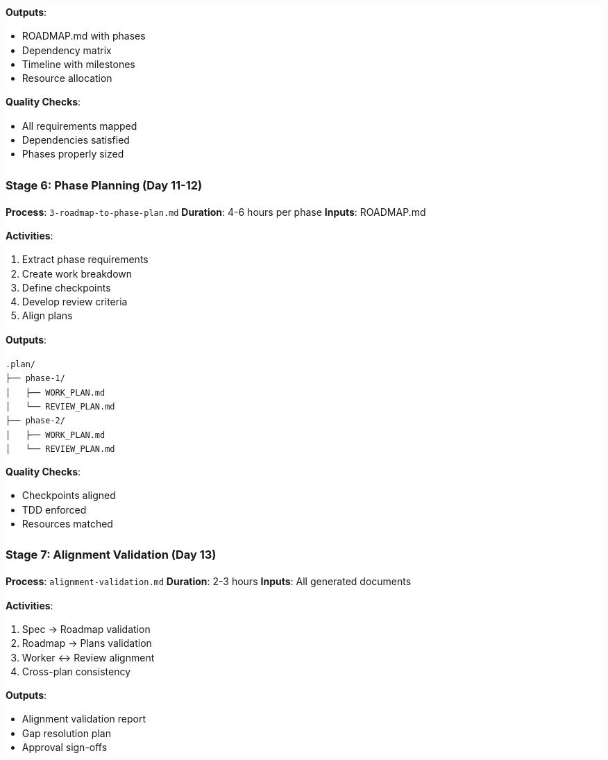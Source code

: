 **Outputs**:
- ROADMAP.md with phases
- Dependency matrix
- Timeline with milestones
- Resource allocation

**Quality Checks**:
- All requirements mapped
- Dependencies satisfied
- Phases properly sized

### Stage 6: Phase Planning (Day 11-12)

**Process**: `3-roadmap-to-phase-plan.md`
**Duration**: 4-6 hours per phase
**Inputs**: ROADMAP.md

**Activities**:
1. Extract phase requirements
2. Create work breakdown
3. Define checkpoints
4. Develop review criteria
5. Align plans

**Outputs**:
```
.plan/
├── phase-1/
│   ├── WORK_PLAN.md
│   └── REVIEW_PLAN.md
├── phase-2/
│   ├── WORK_PLAN.md
│   └── REVIEW_PLAN.md
```

**Quality Checks**:
- Checkpoints aligned
- TDD enforced
- Resources matched

### Stage 7: Alignment Validation (Day 13)

**Process**: `alignment-validation.md`
**Duration**: 2-3 hours
**Inputs**: All generated documents

**Activities**:
1. Spec → Roadmap validation
2. Roadmap → Plans validation
3. Worker ↔ Review alignment
4. Cross-plan consistency

**Outputs**:
- Alignment validation report
- Gap resolution plan
- Approval sign-offs
